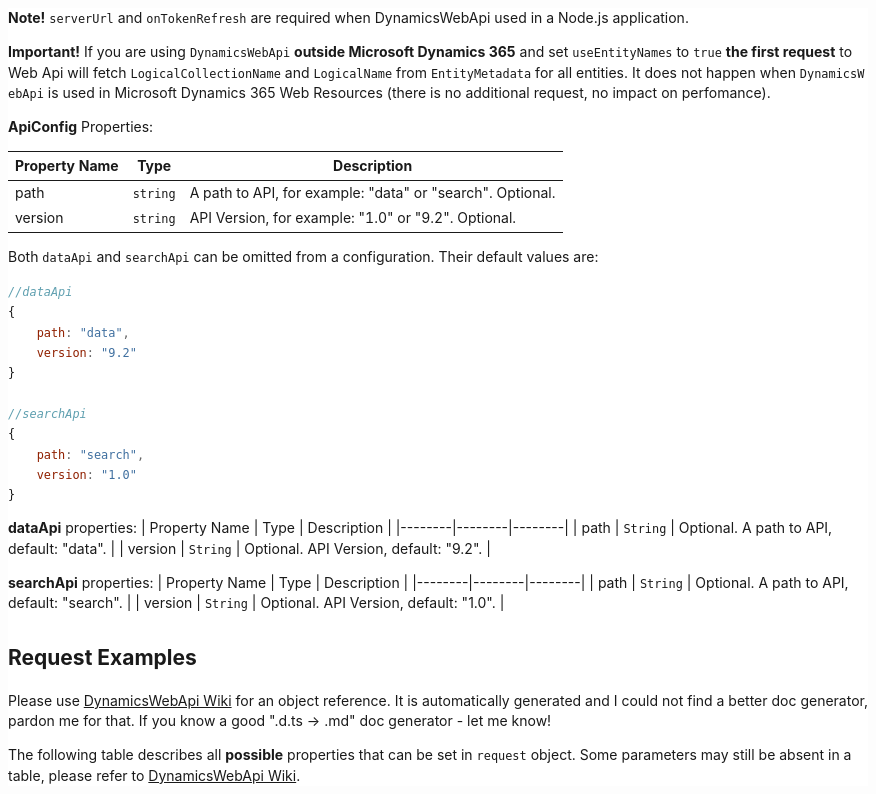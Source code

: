 **Note!**
`serverUrl` and `onTokenRefresh` are required when DynamicsWebApi used in a Node.js application.

**Important!** 
If you are using `DynamicsWebApi` **outside Microsoft Dynamics 365** and set `useEntityNames` to `true` **the first request** to Web Api will fetch `LogicalCollectionName` and `LogicalName` from `EntityMetadata` for all entities. It does not happen when `DynamicsWebApi` is used in Microsoft Dynamics 365 Web Resources (there is no additional request, no impact on perfomance).

**ApiConfig** Properties:

| Property Name | Type | Description |
|--------|--------|--------|
| path | `string` | A path to API, for example: "data" or "search". Optional. |
| version | `string` | API Version, for example: "1.0" or "9.2". Optional. |

Both `dataApi` and `searchApi` can be omitted from a configuration. Their default values are:

```js
//dataApi
{
    path: "data",
    version: "9.2"
}

//searchApi
{
    path: "search",
    version: "1.0"
}
```

**dataApi** properties:
| Property Name | Type | Description |
|--------|--------|--------|
| path | `String` | Optional. A path to API, default: "data". |
| version | `String` | Optional. API Version, default: "9.2". |

**searchApi** properties:
| Property Name | Type | Description |
|--------|--------|--------|
| path | `String` | Optional. A path to API, default: "search". |
| version | `String` | Optional. API Version, default: "1.0". |

## Request Examples

Please use [DynamicsWebApi Wiki](../../../wiki/) for an object reference. It is automatically generated and I could not find a better doc generator, pardon me for that. If you know a good ".d.ts -> .md" doc generator - let me know!

The following table describes all __possible__ properties that can be set in `request` object. Some parameters may still be absent in a table, please refer to [DynamicsWebApi Wiki](../../../wiki/).

